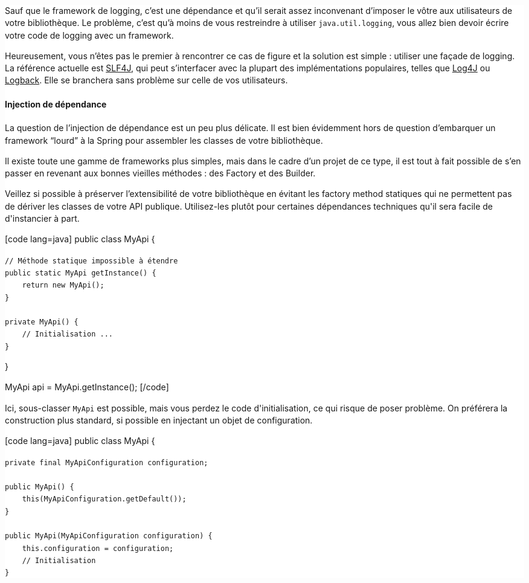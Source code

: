 Sauf que le framework de logging, c’est une dépendance et qu’il serait assez inconvenant d’imposer le vôtre aux utilisateurs de votre bibliothèque. Le problème, c’est qu’à moins de vous restreindre à utiliser <code>java.util.logging</code>, vous allez bien devoir écrire votre code de logging avec un framework.

Heureusement, vous n’êtes pas le premier à rencontrer ce cas de figure et la solution est simple : utiliser une façade de logging. La référence actuelle est <a href="https://www.slf4j.org/">SLF4J</a>, qui peut s’interfacer avec la plupart des implémentations populaires, telles que <a href="https://logging.apache.org/log4j/">Log4J</a> ou <a href="https://logback.qos.ch/">Logback</a>. Elle se branchera sans problème sur celle de vos utilisateurs.

<h4>Injection de dépendance</h4>

La question de l’injection de dépendance est un peu plus délicate. Il est bien évidemment hors de question d’embarquer un framework “lourd” à la Spring pour assembler les classes de votre bibliothèque.

Il existe toute une gamme de frameworks plus simples, mais dans le cadre d’un projet de ce type, il est tout à fait possible de s’en passer en revenant aux bonnes vieilles méthodes : des Factory et des Builder.

Veillez si possible à préserver l’extensibilité de votre bibliothèque en évitant les factory method statiques qui ne permettent pas de dériver les classes de votre API publique. Utilisez-les plutôt pour certaines dépendances techniques qu'il sera facile de d'instancier à part.

[code lang=java]
public class MyApi {

    // Méthode statique impossible à étendre
    public static MyApi getInstance() {
        return new MyApi();
    }

    private MyApi() {
        // Initialisation ...
    }

}

MyApi api = MyApi.getInstance();
[/code]

Ici, sous-classer <code>MyApi</code> est possible, mais vous perdez le code d'initialisation, ce qui risque de poser problème. On préférera la construction plus standard, si possible en injectant un objet de configuration.

[code lang=java]
public class MyApi {

    private final MyApiConfiguration configuration;

    public MyApi() {
        this(MyApiConfiguration.getDefault());
    }

    public MyApi(MyApiConfiguration configuration) {
        this.configuration = configuration;
        // Initialisation
    }
